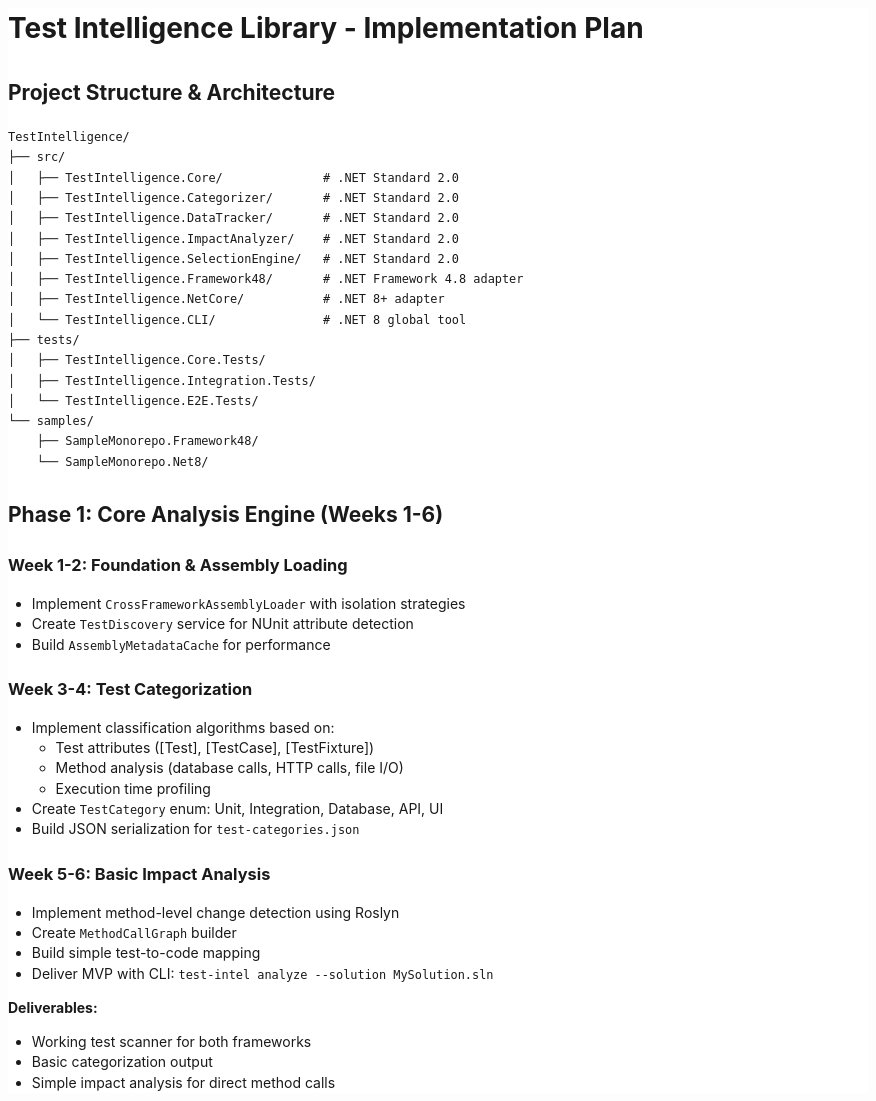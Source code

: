 # Test Intelligence Library - Implementation Plan

## Project Structure & Architecture

```
TestIntelligence/
├── src/
│   ├── TestIntelligence.Core/              # .NET Standard 2.0
│   ├── TestIntelligence.Categorizer/       # .NET Standard 2.0
│   ├── TestIntelligence.DataTracker/       # .NET Standard 2.0
│   ├── TestIntelligence.ImpactAnalyzer/    # .NET Standard 2.0
│   ├── TestIntelligence.SelectionEngine/   # .NET Standard 2.0
│   ├── TestIntelligence.Framework48/       # .NET Framework 4.8 adapter
│   ├── TestIntelligence.NetCore/           # .NET 8+ adapter
│   └── TestIntelligence.CLI/               # .NET 8 global tool
├── tests/
│   ├── TestIntelligence.Core.Tests/
│   ├── TestIntelligence.Integration.Tests/
│   └── TestIntelligence.E2E.Tests/
└── samples/
    ├── SampleMonorepo.Framework48/
    └── SampleMonorepo.Net8/
```

## Phase 1: Core Analysis Engine (Weeks 1-6)

### Week 1-2: Foundation & Assembly Loading
- Implement `CrossFrameworkAssemblyLoader` with isolation strategies
- Create `TestDiscovery` service for NUnit attribute detection
- Build `AssemblyMetadataCache` for performance

### Week 3-4: Test Categorization
- Implement classification algorithms based on:
  - Test attributes ([Test], [TestCase], [TestFixture])
  - Method analysis (database calls, HTTP calls, file I/O)
  - Execution time profiling
- Create `TestCategory` enum: Unit, Integration, Database, API, UI
- Build JSON serialization for `test-categories.json`

### Week 5-6: Basic Impact Analysis
- Implement method-level change detection using Roslyn
- Create `MethodCallGraph` builder
- Build simple test-to-code mapping
- Deliver MVP with CLI: `test-intel analyze --solution MySolution.sln`

**Deliverables:**
- Working test scanner for both frameworks
- Basic categorization output
- Simple impact analysis for direct method calls
